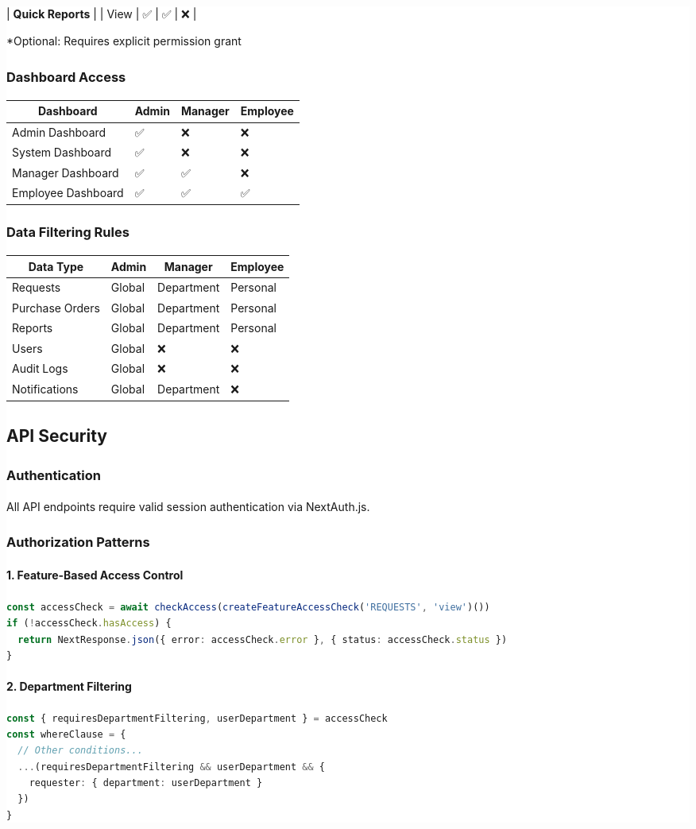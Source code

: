 | **Quick Reports** |
| View | ✅ | ✅ | ❌ |

*Optional: Requires explicit permission grant

### Dashboard Access

| Dashboard | Admin | Manager | Employee |
|-----------|-------|---------|----------|
| Admin Dashboard | ✅ | ❌ | ❌ |
| System Dashboard | ✅ | ❌ | ❌ |
| Manager Dashboard | ✅ | ✅ | ❌ |
| Employee Dashboard | ✅ | ✅ | ✅ |

### Data Filtering Rules

| Data Type | Admin | Manager | Employee |
|-----------|-------|---------|----------|
| Requests | Global | Department | Personal |
| Purchase Orders | Global | Department | Personal |
| Reports | Global | Department | Personal |
| Users | Global | ❌ | ❌ |
| Audit Logs | Global | ❌ | ❌ |
| Notifications | Global | Department | ❌ |

## API Security

### Authentication
All API endpoints require valid session authentication via NextAuth.js.

### Authorization Patterns

#### 1. Feature-Based Access Control
```typescript
const accessCheck = await checkAccess(createFeatureAccessCheck('REQUESTS', 'view')())
if (!accessCheck.hasAccess) {
  return NextResponse.json({ error: accessCheck.error }, { status: accessCheck.status })
}
```

#### 2. Department Filtering
```typescript
const { requiresDepartmentFiltering, userDepartment } = accessCheck
const whereClause = {
  // Other conditions...
  ...(requiresDepartmentFiltering && userDepartment && {
    requester: { department: userDepartment }
  })
}
```
